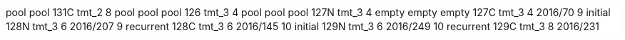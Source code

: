    <td style="text-align:left;"> pool </td>
   <td style="text-align:left;"> pool </td>
   <td style="text-align:left;"> 131C </td>
   <td style="text-align:left;"> tmt_2 </td>
   <td style="text-align:right;"> 8 </td>
  </tr>
  <tr>
   <td style="text-align:left;"> pool </td>
   <td style="text-align:left;"> pool </td>
   <td style="text-align:left;"> pool </td>
   <td style="text-align:left;"> 126 </td>
   <td style="text-align:left;"> tmt_3 </td>
   <td style="text-align:right;"> 4 </td>
  </tr>
  <tr>
   <td style="text-align:left;"> pool </td>
   <td style="text-align:left;"> pool </td>
   <td style="text-align:left;"> pool </td>
   <td style="text-align:left;"> 127N </td>
   <td style="text-align:left;"> tmt_3 </td>
   <td style="text-align:right;"> 4 </td>
  </tr>
  <tr>
   <td style="text-align:left;"> empty </td>
   <td style="text-align:left;"> empty </td>
   <td style="text-align:left;"> empty </td>
   <td style="text-align:left;"> 127C </td>
   <td style="text-align:left;"> tmt_3 </td>
   <td style="text-align:right;"> 4 </td>
  </tr>
  <tr>
   <td style="text-align:left;"> 2016/70 </td>
   <td style="text-align:left;"> 9 </td>
   <td style="text-align:left;"> initial </td>
   <td style="text-align:left;"> 128N </td>
   <td style="text-align:left;"> tmt_3 </td>
   <td style="text-align:right;"> 6 </td>
  </tr>
  <tr>
   <td style="text-align:left;"> 2016/207 </td>
   <td style="text-align:left;"> 9 </td>
   <td style="text-align:left;"> recurrent </td>
   <td style="text-align:left;"> 128C </td>
   <td style="text-align:left;"> tmt_3 </td>
   <td style="text-align:right;"> 6 </td>
  </tr>
  <tr>
   <td style="text-align:left;"> 2016/145 </td>
   <td style="text-align:left;"> 10 </td>
   <td style="text-align:left;"> initial </td>
   <td style="text-align:left;"> 129N </td>
   <td style="text-align:left;"> tmt_3 </td>
   <td style="text-align:right;"> 6 </td>
  </tr>
  <tr>
   <td style="text-align:left;"> 2016/249 </td>
   <td style="text-align:left;"> 10 </td>
   <td style="text-align:left;"> recurrent </td>
   <td style="text-align:left;"> 129C </td>
   <td style="text-align:left;"> tmt_3 </td>
   <td style="text-align:right;"> 8 </td>
  </tr>
  <tr>
   <td style="text-align:left;"> 2016/231 </td>